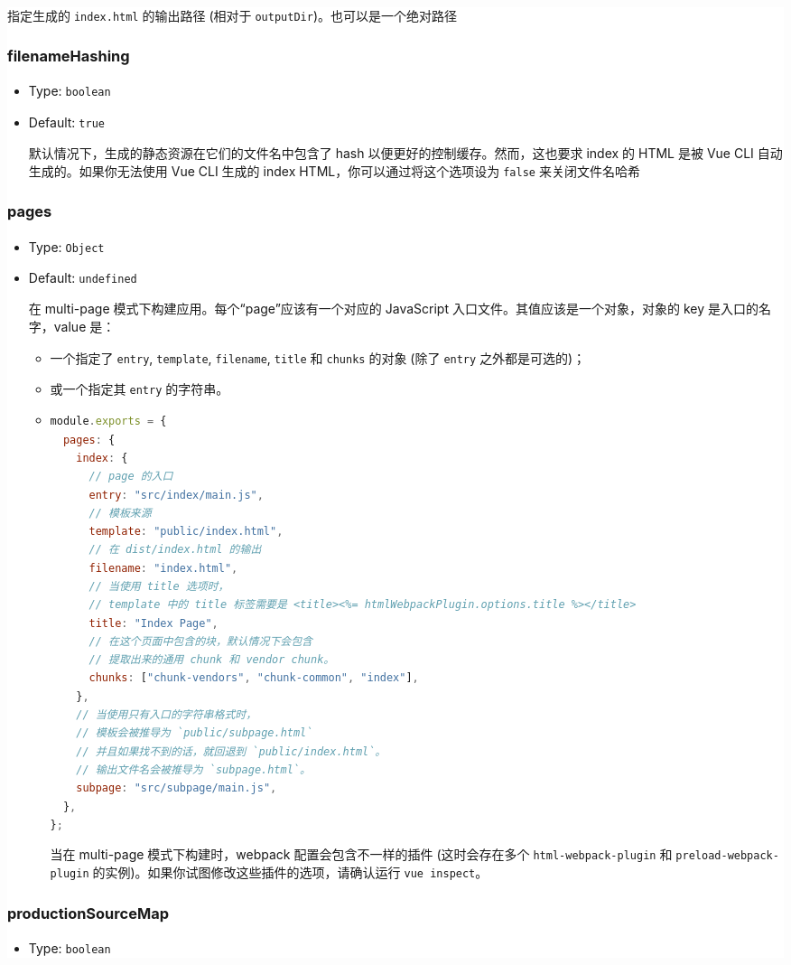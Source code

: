   指定生成的 `index.html` 的输出路径 (相对于 `outputDir`)。也可以是一个绝对路径

### filenameHashing

- Type: `boolean`

- Default: `true`

  默认情况下，生成的静态资源在它们的文件名中包含了 hash 以便更好的控制缓存。然而，这也要求 index 的 HTML 是被 Vue CLI 自动生成的。如果你无法使用 Vue CLI 生成的 index HTML，你可以通过将这个选项设为 `false` 来关闭文件名哈希

### pages

- Type: `Object`

- Default: `undefined`

  在 multi-page 模式下构建应用。每个“page”应该有一个对应的 JavaScript 入口文件。其值应该是一个对象，对象的 key 是入口的名字，value 是：

  - 一个指定了 `entry`, `template`, `filename`, `title` 和 `chunks` 的对象 (除了 `entry` 之外都是可选的)；

  - 或一个指定其 `entry` 的字符串。

  - ```js
    module.exports = {
      pages: {
        index: {
          // page 的入口
          entry: "src/index/main.js",
          // 模板来源
          template: "public/index.html",
          // 在 dist/index.html 的输出
          filename: "index.html",
          // 当使用 title 选项时，
          // template 中的 title 标签需要是 <title><%= htmlWebpackPlugin.options.title %></title>
          title: "Index Page",
          // 在这个页面中包含的块，默认情况下会包含
          // 提取出来的通用 chunk 和 vendor chunk。
          chunks: ["chunk-vendors", "chunk-common", "index"],
        },
        // 当使用只有入口的字符串格式时，
        // 模板会被推导为 `public/subpage.html`
        // 并且如果找不到的话，就回退到 `public/index.html`。
        // 输出文件名会被推导为 `subpage.html`。
        subpage: "src/subpage/main.js",
      },
    };
    ```

    当在 multi-page 模式下构建时，webpack 配置会包含不一样的插件 (这时会存在多个 `html-webpack-plugin` 和 `preload-webpack-plugin` 的实例)。如果你试图修改这些插件的选项，请确认运行 `vue inspect`。

### productionSourceMap

- Type: `boolean`
